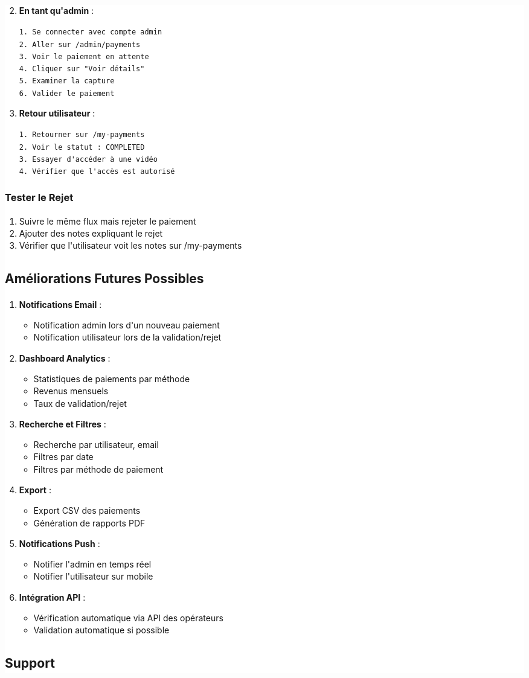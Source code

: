 2. **En tant qu'admin** :
   ```
   1. Se connecter avec compte admin
   2. Aller sur /admin/payments
   3. Voir le paiement en attente
   4. Cliquer sur "Voir détails"
   5. Examiner la capture
   6. Valider le paiement
   ```

3. **Retour utilisateur** :
   ```
   1. Retourner sur /my-payments
   2. Voir le statut : COMPLETED
   3. Essayer d'accéder à une vidéo
   4. Vérifier que l'accès est autorisé
   ```

### Tester le Rejet

1. Suivre le même flux mais rejeter le paiement
2. Ajouter des notes expliquant le rejet
3. Vérifier que l'utilisateur voit les notes sur /my-payments

## Améliorations Futures Possibles

1. **Notifications Email** :
   - Notification admin lors d'un nouveau paiement
   - Notification utilisateur lors de la validation/rejet

2. **Dashboard Analytics** :
   - Statistiques de paiements par méthode
   - Revenus mensuels
   - Taux de validation/rejet

3. **Recherche et Filtres** :
   - Recherche par utilisateur, email
   - Filtres par date
   - Filtres par méthode de paiement

4. **Export** :
   - Export CSV des paiements
   - Génération de rapports PDF

5. **Notifications Push** :
   - Notifier l'admin en temps réel
   - Notifier l'utilisateur sur mobile

6. **Intégration API** :
   - Vérification automatique via API des opérateurs
   - Validation automatique si possible

## Support
